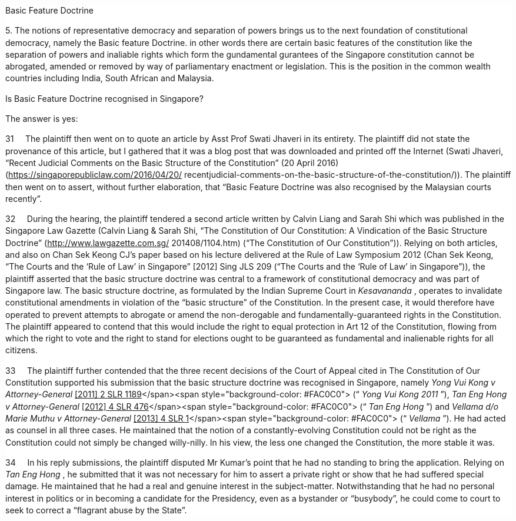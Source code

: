  Basic Feature Doctrine 


5\. The notions of representative democracy and separation of powers brings us to the next foundation of constitutional democracy, namely the Basic feature Doctrine. in other words there are certain basic features of the constitution like the separation of powers and inaliable rights which form the gundamental gurantees of the Singapore constitution cannot be abrogated, amended or removed by way of parliamentary enactment or legislation. This is the position in the common wealth countries including India, South African and Malaysia. 

 Is Basic Feature Doctrine recognised in Singapore? 

 The answer is yes: 

31     The plaintiff then went on to quote an article by Asst Prof Swati Jhaveri in its entirety. The plaintiff did not state the provenance of this article, but I gathered that it was a blog post that was downloaded and printed off the Internet (Swati Jhaveri, “Recent Judicial Comments on the Basic Structure of the Constitution” (20 April 2016) (https://singaporepubliclaw.com/2016/04/20/ recentjudicial-comments-on-the-basic-structure-of-the-constitution/)). The plaintiff then went on to assert, without further elaboration, that “Basic Feature Doctrine was also recognised by the Malaysian courts recently”. 

32     During the hearing, the plaintiff tendered a second article written by Calvin Liang and Sarah Shi which was published in the Singapore Law Gazette (Calvin Liang & Sarah Shi, “The Constitution of Our Constitution: A Vindication of the Basic Structure Doctrine” (http://www.lawgazette.com.sg/ 201408/1104.htm) (“The Constitution of Our Constitution”)). Relying on both articles, and also on Chan Sek Keong CJ’s paper based on his lecture delivered at the Rule of Law Symposium 2012 (Chan Sek Keong, “The Courts and the ‘Rule of Law’ in Singapore” [2012] Sing JLS 209 (“The Courts and the ‘Rule of Law’ in Singapore”)), the plaintiff asserted that the basic structure doctrine was central to a framework of constitutional democracy and was part of Singapore law. The basic structure doctrine, as formulated by the Indian Supreme Court in _Kesavananda_ , operates to invalidate constitutional amendments in violation of the “basic structure” of the Constitution. In the present case, it would therefore have operated to prevent attempts to abrogate or amend the non-derogable and fundamentally-guaranteed rights in the Constitution. The plaintiff appeared to contend that this would include the right to equal protection in Art 12 of the Constitution, flowing from which the right to vote and the right to stand for elections ought to be guaranteed as fundamental and inalienable rights for all citizens. 

33     The plaintiff further contended that the three recent decisions of the Court of Appeal cited in The Constitution of Our Constitution supported his submission that the basic structure doctrine was recognised in Singapore, namely _Yong Vui Kong v Attorney-General_ [[2011] 2 SLR 1189]("https://www.open.gov.sg")</span><span style="background-color: #FAC0C0"> (“ _Yong Vui Kong 2011_ ”), _Tan Eng Hong v Attorney-General_ [[2012] 4 SLR 476]("https://www.open.gov.sg")</span><span style="background-color: #FAC0C0"> (“ _Tan Eng Hong_ ”) and _Vellama d/o Marie Muthu v Attorney-General_ [[2013] 4 SLR 1]("https://www.open.gov.sg")</span><span style="background-color: #FAC0C0"> (“ _Vellama_ ”). He had acted as counsel in all three cases. He maintained that the notion of a constantly-evolving Constitution could not be right as the Constitution could not simply be changed willy-nilly. In his view, the less one changed the Constitution, the more stable it was. 

34     In his reply submissions, the plaintiff disputed Mr Kumar’s point that he had no standing to bring the application. Relying on _Tan Eng Hong_ , he submitted that it was not necessary for him to assert a private right or show that he had suffered special damage. He maintained that he had a real and genuine interest in the subject-matter. Notwithstanding that he had no personal interest in politics or in becoming a candidate for the Presidency, even as a bystander or “busybody”, he could come to court to seek to correct a “flagrant abuse by the State”. 

